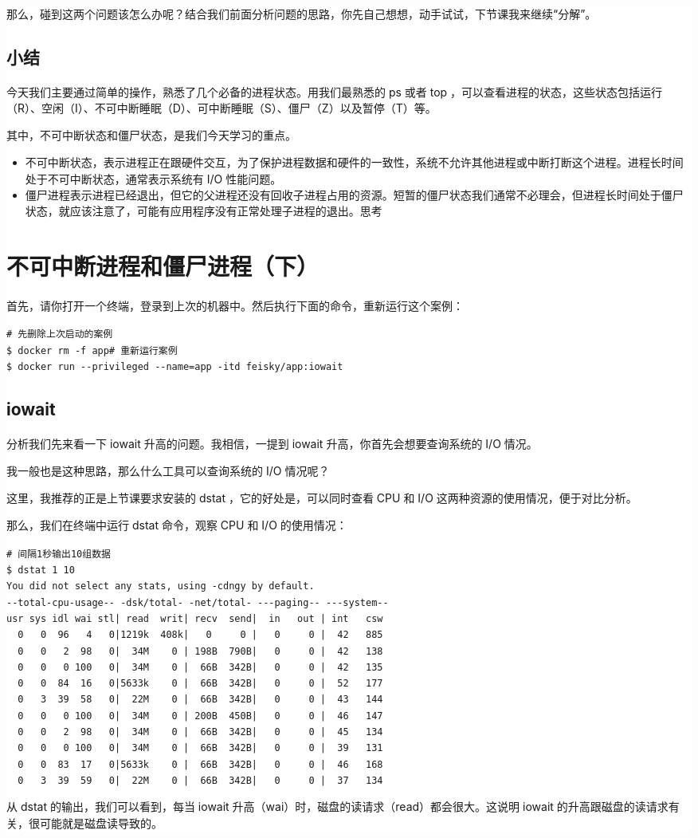 那么，碰到这两个问题该怎么办呢？结合我们前面分析问题的思路，你先自己想想，动手试试，下节课我来继续“分解”。



## 小结

今天我们主要通过简单的操作，熟悉了几个必备的进程状态。用我们最熟悉的 ps 或者 top ，可以查看进程的状态，这些状态包括运行（R）、空闲（I）、不可中断睡眠（D）、可中断睡眠（S）、僵尸（Z）以及暂停（T）等。

其中，不可中断状态和僵尸状态，是我们今天学习的重点。

- 不可中断状态，表示进程正在跟硬件交互，为了保护进程数据和硬件的一致性，系统不允许其他进程或中断打断这个进程。进程长时间处于不可中断状态，通常表示系统有 I/O 性能问题。
- 僵尸进程表示进程已经退出，但它的父进程还没有回收子进程占用的资源。短暂的僵尸状态我们通常不必理会，但进程长时间处于僵尸状态，就应该注意了，可能有应用程序没有正常处理子进程的退出。思考



# 不可中断进程和僵尸进程（下）



首先，请你打开一个终端，登录到上次的机器中。然后执行下面的命令，重新运行这个案例：

```
# 先删除上次启动的案例
$ docker rm -f app# 重新运行案例
$ docker run --privileged --name=app -itd feisky/app:iowait
```

## iowait 

分析我们先来看一下 iowait 升高的问题。我相信，一提到 iowait 升高，你首先会想要查询系统的 I/O 情况。

我一般也是这种思路，那么什么工具可以查询系统的 I/O 情况呢？

这里，我推荐的正是上节课要求安装的 dstat ，它的好处是，可以同时查看 CPU 和 I/O 这两种资源的使用情况，便于对比分析。

那么，我们在终端中运行 dstat 命令，观察 CPU 和 I/O 的使用情况：

```
# 间隔1秒输出10组数据
$ dstat 1 10
You did not select any stats, using -cdngy by default.
--total-cpu-usage-- -dsk/total- -net/total- ---paging-- ---system--
usr sys idl wai stl| read  writ| recv  send|  in   out | int   csw
  0   0  96   4   0|1219k  408k|   0     0 |   0     0 |  42   885
  0   0   2  98   0|  34M    0 | 198B  790B|   0     0 |  42   138
  0   0   0 100   0|  34M    0 |  66B  342B|   0     0 |  42   135
  0   0  84  16   0|5633k    0 |  66B  342B|   0     0 |  52   177
  0   3  39  58   0|  22M    0 |  66B  342B|   0     0 |  43   144
  0   0   0 100   0|  34M    0 | 200B  450B|   0     0 |  46   147
  0   0   2  98   0|  34M    0 |  66B  342B|   0     0 |  45   134
  0   0   0 100   0|  34M    0 |  66B  342B|   0     0 |  39   131
  0   0  83  17   0|5633k    0 |  66B  342B|   0     0 |  46   168
  0   3  39  59   0|  22M    0 |  66B  342B|   0     0 |  37   134
```

从 dstat 的输出，我们可以看到，每当 iowait 升高（wai）时，磁盘的读请求（read）都会很大。这说明 iowait 的升高跟磁盘的读请求有关，很可能就是磁盘读导致的。
